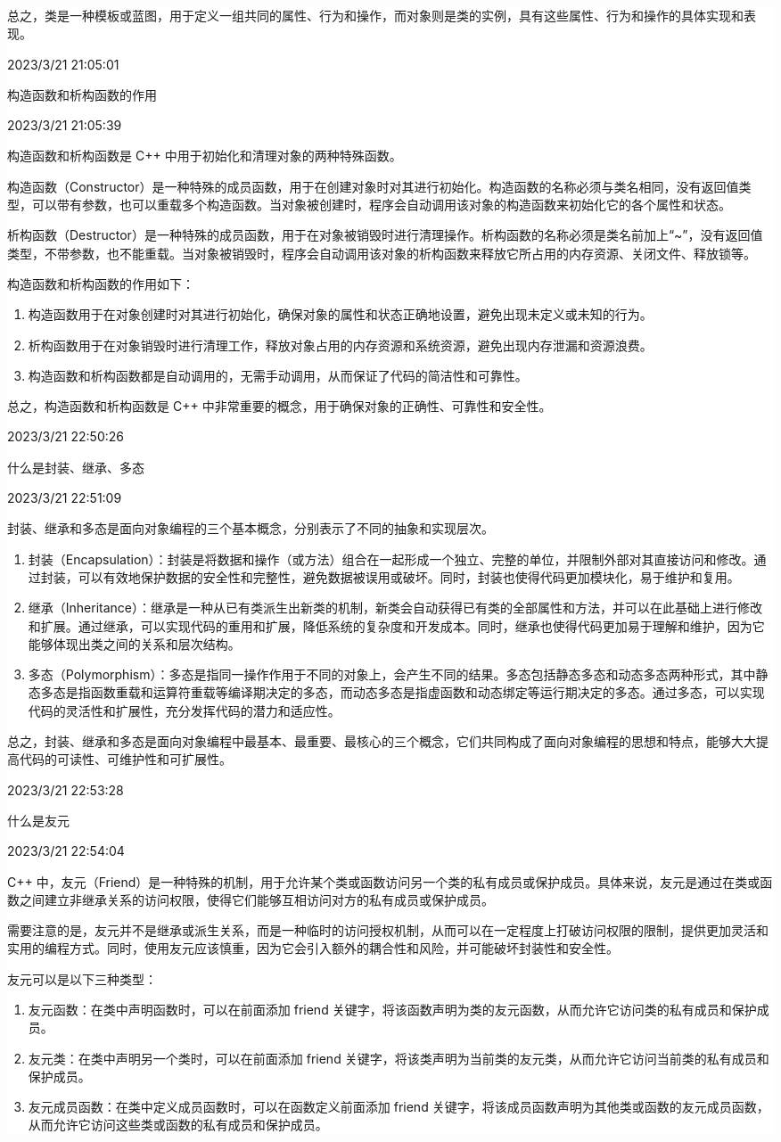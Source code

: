 总之，类是一种模板或蓝图，用于定义一组共同的属性、行为和操作，而对象则是类的实例，具有这些属性、行为和操作的具体实现和表现。

2023/3/21 21:05:01

构造函数和析构函数的作用

2023/3/21 21:05:39

构造函数和析构函数是 C++ 中用于初始化和清理对象的两种特殊函数。

构造函数（Constructor）是一种特殊的成员函数，用于在创建对象时对其进行初始化。构造函数的名称必须与类名相同，没有返回值类型，可以带有参数，也可以重载多个构造函数。当对象被创建时，程序会自动调用该对象的构造函数来初始化它的各个属性和状态。

析构函数（Destructor）是一种特殊的成员函数，用于在对象被销毁时进行清理操作。析构函数的名称必须是类名前加上“~”，没有返回值类型，不带参数，也不能重载。当对象被销毁时，程序会自动调用该对象的析构函数来释放它所占用的内存资源、关闭文件、释放锁等。

构造函数和析构函数的作用如下：

1. 构造函数用于在对象创建时对其进行初始化，确保对象的属性和状态正确地设置，避免出现未定义或未知的行为。

2. 析构函数用于在对象销毁时进行清理工作，释放对象占用的内存资源和系统资源，避免出现内存泄漏和资源浪费。

3. 构造函数和析构函数都是自动调用的，无需手动调用，从而保证了代码的简洁性和可靠性。

总之，构造函数和析构函数是 C++ 中非常重要的概念，用于确保对象的正确性、可靠性和安全性。

2023/3/21 22:50:26

什么是封装、继承、多态

2023/3/21 22:51:09

封装、继承和多态是面向对象编程的三个基本概念，分别表示了不同的抽象和实现层次。

1. 封装（Encapsulation）：封装是将数据和操作（或方法）组合在一起形成一个独立、完整的单位，并限制外部对其直接访问和修改。通过封装，可以有效地保护数据的安全性和完整性，避免数据被误用或破坏。同时，封装也使得代码更加模块化，易于维护和复用。

2. 继承（Inheritance）：继承是一种从已有类派生出新类的机制，新类会自动获得已有类的全部属性和方法，并可以在此基础上进行修改和扩展。通过继承，可以实现代码的重用和扩展，降低系统的复杂度和开发成本。同时，继承也使得代码更加易于理解和维护，因为它能够体现出类之间的关系和层次结构。

3. 多态（Polymorphism）：多态是指同一操作作用于不同的对象上，会产生不同的结果。多态包括静态多态和动态多态两种形式，其中静态多态是指函数重载和运算符重载等编译期决定的多态，而动态多态是指虚函数和动态绑定等运行期决定的多态。通过多态，可以实现代码的灵活性和扩展性，充分发挥代码的潜力和适应性。

总之，封装、继承和多态是面向对象编程中最基本、最重要、最核心的三个概念，它们共同构成了面向对象编程的思想和特点，能够大大提高代码的可读性、可维护性和可扩展性。

2023/3/21 22:53:28

什么是友元

2023/3/21 22:54:04

C++ 中，友元（Friend）是一种特殊的机制，用于允许某个类或函数访问另一个类的私有成员或保护成员。具体来说，友元是通过在类或函数之间建立非继承关系的访问权限，使得它们能够互相访问对方的私有成员或保护成员。

需要注意的是，友元并不是继承或派生关系，而是一种临时的访问授权机制，从而可以在一定程度上打破访问权限的限制，提供更加灵活和实用的编程方式。同时，使用友元应该慎重，因为它会引入额外的耦合性和风险，并可能破坏封装性和安全性。

友元可以是以下三种类型：

1. 友元函数：在类中声明函数时，可以在前面添加 friend 关键字，将该函数声明为类的友元函数，从而允许它访问类的私有成员和保护成员。

2. 友元类：在类中声明另一个类时，可以在前面添加 friend 关键字，将该类声明为当前类的友元类，从而允许它访问当前类的私有成员和保护成员。

3. 友元成员函数：在类中定义成员函数时，可以在函数定义前面添加 friend 关键字，将该成员函数声明为其他类或函数的友元成员函数，从而允许它访问这些类或函数的私有成员和保护成员。
